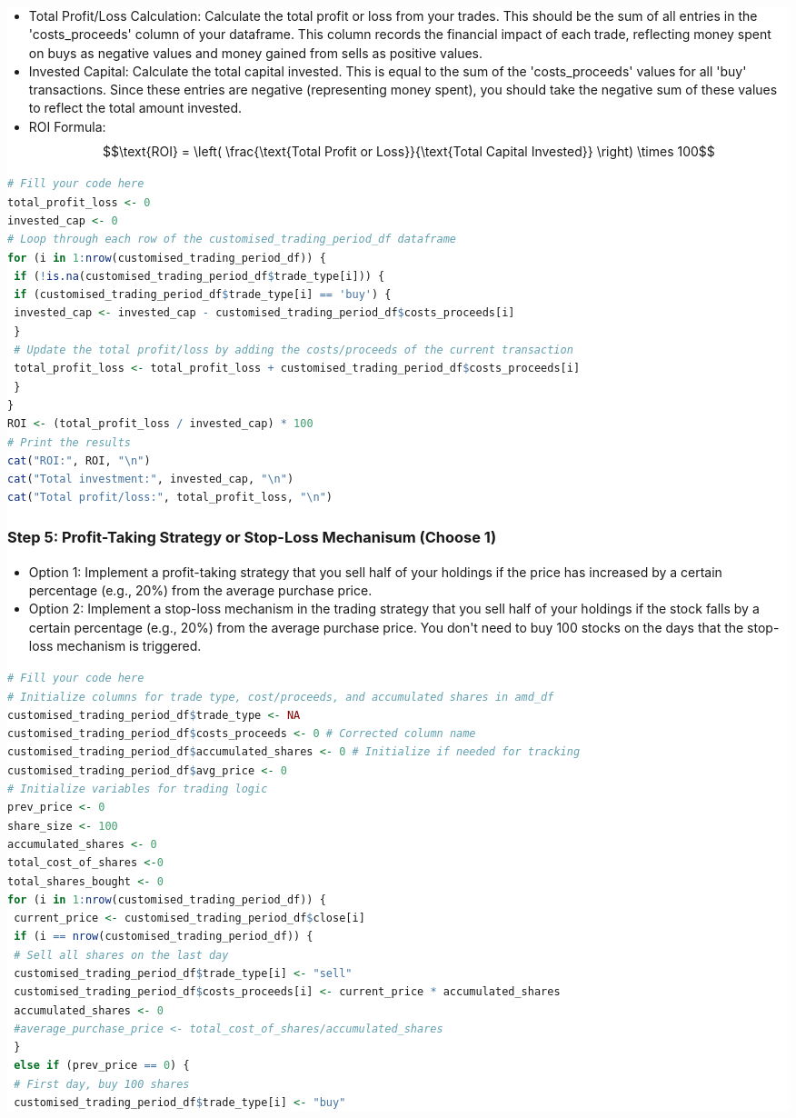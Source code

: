 - Total Profit/Loss Calculation: Calculate the total profit or loss from your trades. This should be the sum of all entries in the 'costs_proceeds' column of your dataframe. This column records the financial impact of each trade, reflecting money spent on buys as negative values and money gained from sells as positive values.
- Invested Capital: Calculate the total capital invested. This is equal to the sum of the 'costs_proceeds' values for all 'buy' transactions. Since these entries are negative (representing money spent), you should take the negative sum of these values to reflect the total amount invested.
- ROI Formula: $$\text{ROI} = \left( \frac{\text{Total Profit or Loss}}{\text{Total Capital Invested}} \right) \times 100$$

```r
# Fill your code here
total_profit_loss <- 0
invested_cap <- 0
# Loop through each row of the customised_trading_period_df dataframe
for (i in 1:nrow(customised_trading_period_df)) {
 if (!is.na(customised_trading_period_df$trade_type[i])) {
 if (customised_trading_period_df$trade_type[i] == 'buy') {
 invested_cap <- invested_cap - customised_trading_period_df$costs_proceeds[i]
 }
 # Update the total profit/loss by adding the costs/proceeds of the current transaction
 total_profit_loss <- total_profit_loss + customised_trading_period_df$costs_proceeds[i]
 }
}
ROI <- (total_profit_loss / invested_cap) * 100
# Print the results
cat("ROI:", ROI, "\n")
cat("Total investment:", invested_cap, "\n")
cat("Total profit/loss:", total_profit_loss, "\n")
```

### Step 5: Profit-Taking Strategy or Stop-Loss Mechanisum (Choose 1)
- Option 1: Implement a profit-taking strategy that you sell half of your holdings if the price has increased by a certain percentage (e.g., 20%) from the average purchase price.
- Option 2: Implement a stop-loss mechanism in the trading strategy that you sell half of your holdings if the stock falls by a certain percentage (e.g., 20%) from the average purchase price. You don't need to buy 100 stocks on the days that the stop-loss mechanism is triggered.


```r
# Fill your code here
# Initialize columns for trade type, cost/proceeds, and accumulated shares in amd_df
customised_trading_period_df$trade_type <- NA
customised_trading_period_df$costs_proceeds <- 0 # Corrected column name
customised_trading_period_df$accumulated_shares <- 0 # Initialize if needed for tracking
customised_trading_period_df$avg_price <- 0
# Initialize variables for trading logic
prev_price <- 0
share_size <- 100
accumulated_shares <- 0
total_cost_of_shares <-0
total_shares_bought <- 0
for (i in 1:nrow(customised_trading_period_df)) {
 current_price <- customised_trading_period_df$close[i]
 if (i == nrow(customised_trading_period_df)) {
 # Sell all shares on the last day
 customised_trading_period_df$trade_type[i] <- "sell"
 customised_trading_period_df$costs_proceeds[i] <- current_price * accumulated_shares
 accumulated_shares <- 0
 #average_purchase_price <- total_cost_of_shares/accumulated_shares
 }
 else if (prev_price == 0) {
 # First day, buy 100 shares
 customised_trading_period_df$trade_type[i] <- "buy"
```